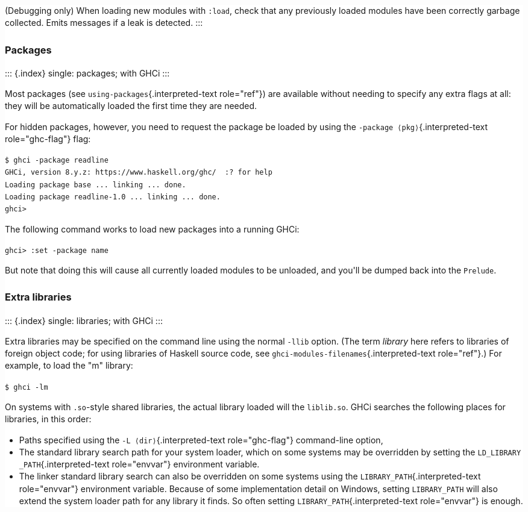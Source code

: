 (Debugging only) When loading new modules with `:load`, check that any
previously loaded modules have been correctly garbage collected. Emits
messages if a leak is detected.
:::

### Packages

::: {.index}
single: packages; with GHCi
:::

Most packages (see `using-packages`{.interpreted-text role="ref"}) are
available without needing to specify any extra flags at all: they will
be automatically loaded the first time they are needed.

For hidden packages, however, you need to request the package be loaded
by using the `-package ⟨pkg⟩`{.interpreted-text role="ghc-flag"} flag:

``` {.sourceCode .none}
$ ghci -package readline
GHCi, version 8.y.z: https://www.haskell.org/ghc/  :? for help
Loading package base ... linking ... done.
Loading package readline-1.0 ... linking ... done.
ghci>
```

The following command works to load new packages into a running GHCi:

``` {.sourceCode .none}
ghci> :set -package name
```

But note that doing this will cause all currently loaded modules to be
unloaded, and you\'ll be dumped back into the `Prelude`.

### Extra libraries

::: {.index}
single: libraries; with GHCi
:::

Extra libraries may be specified on the command line using the normal
`-llib` option. (The term *library* here refers to libraries of foreign
object code; for using libraries of Haskell source code, see
`ghci-modules-filenames`{.interpreted-text role="ref"}.) For example, to
load the "m" library:

``` {.sourceCode .none}
$ ghci -lm
```

On systems with `.so`-style shared libraries, the actual library loaded
will the `liblib.so`. GHCi searches the following places for libraries,
in this order:

-   Paths specified using the `-L ⟨dir⟩`{.interpreted-text
    role="ghc-flag"} command-line option,
-   The standard library search path for your system loader, which on
    some systems may be overridden by setting the
    `LD_LIBRARY_PATH`{.interpreted-text role="envvar"} environment
    variable.
-   The linker standard library search can also be overridden on some
    systems using the `LIBRARY_PATH`{.interpreted-text role="envvar"}
    environment variable. Because of some implementation detail on
    Windows, setting `LIBRARY_PATH` will also extend the system loader
    path for any library it finds. So often setting
    `LIBRARY_PATH`{.interpreted-text role="envvar"} is enough.
